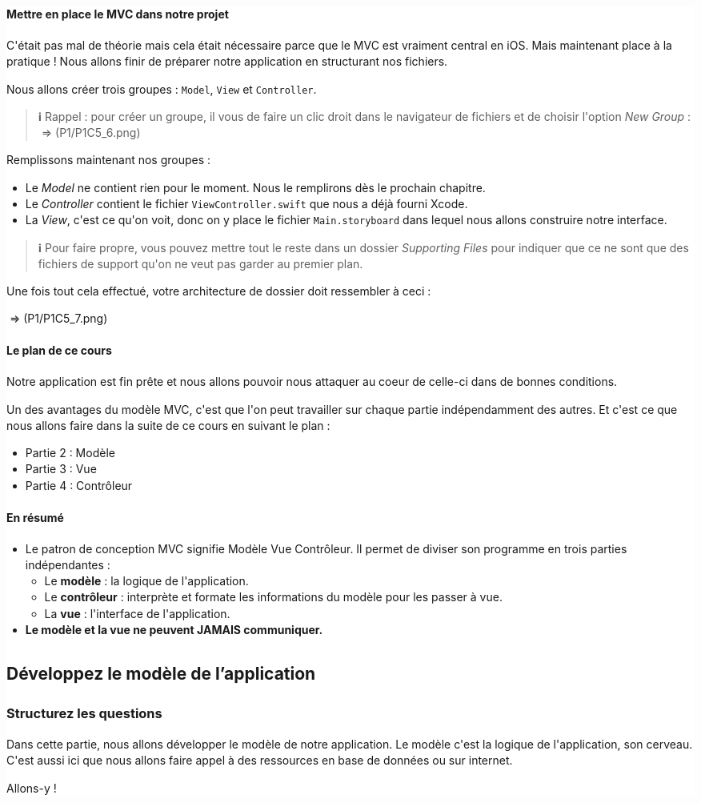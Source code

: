 #### Mettre en place le MVC dans notre projet

C'était pas mal de théorie mais cela était nécessaire parce que le MVC est vraiment central en iOS. Mais maintenant place à la pratique ! Nous allons finir de préparer notre application en structurant nos fichiers.

Nous allons créer trois groupes : `Model`, `View` et `Controller`.

> **:information_source:** Rappel : pour créer un groupe, il vous de faire un clic droit dans le navigateur de fichiers et de choisir l'option *New Group* :  
![]() => (P1/P1C5_6.png)

Remplissons maintenant nos groupes :
- Le *Model* ne contient rien pour le moment. Nous le remplirons dès le prochain chapitre.
- Le *Controller* contient le fichier `ViewController.swift` que nous a déjà fourni Xcode.
- La *View*, c'est ce qu'on voit, donc on y place le fichier `Main.storyboard` dans lequel nous allons construire notre interface.

> **:information_source:** Pour faire propre, vous pouvez mettre tout le reste dans un dossier *Supporting Files* pour indiquer que ce ne sont que des fichiers de support qu'on ne veut pas garder au premier plan.

Une fois tout cela effectué, votre architecture de dossier doit ressembler à ceci :

![]() => (P1/P1C5_7.png)

#### Le plan de ce cours
Notre application est fin prête et nous allons pouvoir nous attaquer au coeur de celle-ci dans de bonnes conditions.

Un des avantages du modèle MVC, c'est que l'on peut travailler sur chaque partie indépendamment des autres. Et c'est ce que nous allons faire dans la suite de ce cours en suivant le plan :
- Partie 2 : Modèle  
- Partie 3 : Vue  
- Partie 4 : Contrôleur

#### En résumé
- Le patron de conception MVC signifie Modèle Vue Contrôleur. Il permet de diviser son programme en trois parties indépendantes :
	- Le **modèle** : la logique de l'application.
	- Le **contrôleur** : interprète et formate les informations du modèle pour les passer à vue.
	- La **vue** : l'interface de l'application.
- **Le modèle et la vue ne peuvent JAMAIS communiquer.**

## Développez  le modèle de l’application

### Structurez les questions
Dans cette partie, nous allons développer le modèle de notre application. Le modèle c'est la logique de l'application, son cerveau. C'est aussi ici que nous allons faire appel à des ressources en base de données ou sur internet.

Allons-y !
